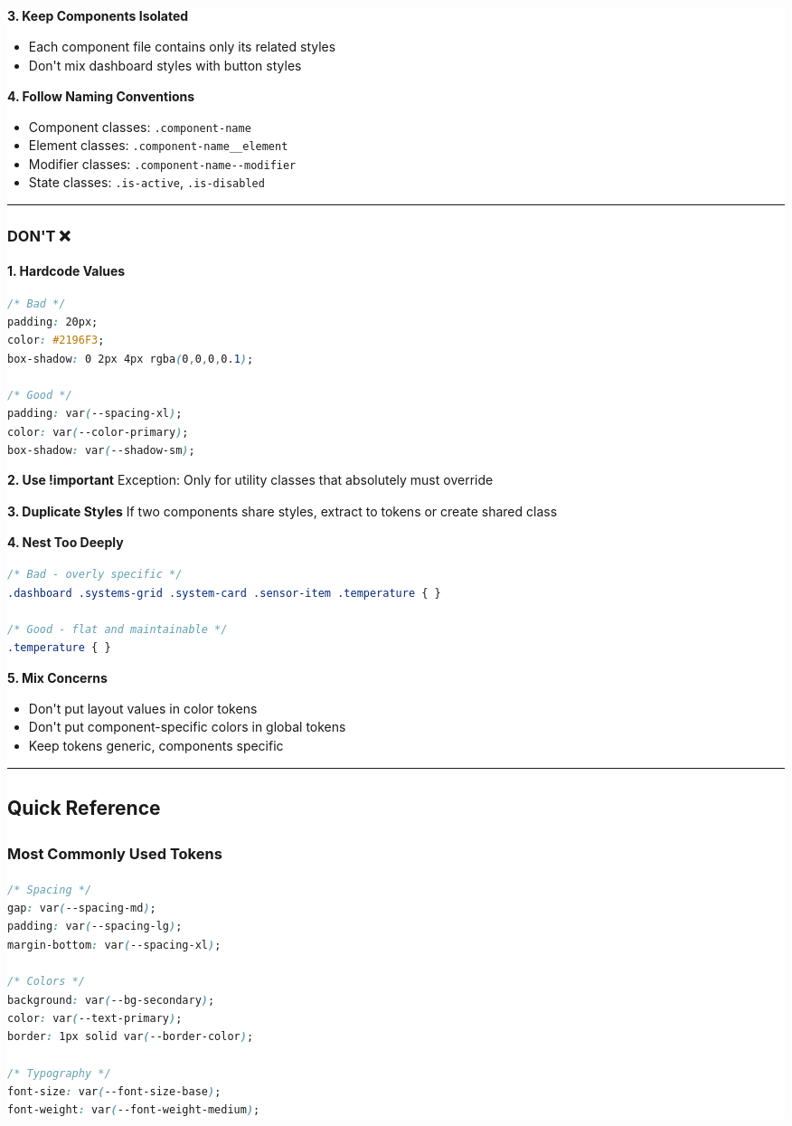 **3. Keep Components Isolated**
- Each component file contains only its related styles
- Don't mix dashboard styles with button styles

**4. Follow Naming Conventions**
- Component classes: `.component-name`
- Element classes: `.component-name__element`
- Modifier classes: `.component-name--modifier`
- State classes: `.is-active`, `.is-disabled`

---

### DON'T ❌

**1. Hardcode Values**
```css
/* Bad */
padding: 20px;
color: #2196F3;
box-shadow: 0 2px 4px rgba(0,0,0,0.1);

/* Good */
padding: var(--spacing-xl);
color: var(--color-primary);
box-shadow: var(--shadow-sm);
```

**2. Use !important**
Exception: Only for utility classes that absolutely must override

**3. Duplicate Styles**
If two components share styles, extract to tokens or create shared class

**4. Nest Too Deeply**
```css
/* Bad - overly specific */
.dashboard .systems-grid .system-card .sensor-item .temperature { }

/* Good - flat and maintainable */
.temperature { }
```

**5. Mix Concerns**
- Don't put layout values in color tokens
- Don't put component-specific colors in global tokens
- Keep tokens generic, components specific

---

## Quick Reference

### Most Commonly Used Tokens

```css
/* Spacing */
gap: var(--spacing-md);
padding: var(--spacing-lg);
margin-bottom: var(--spacing-xl);

/* Colors */
background: var(--bg-secondary);
color: var(--text-primary);
border: 1px solid var(--border-color);

/* Typography */
font-size: var(--font-size-base);
font-weight: var(--font-weight-medium);
```